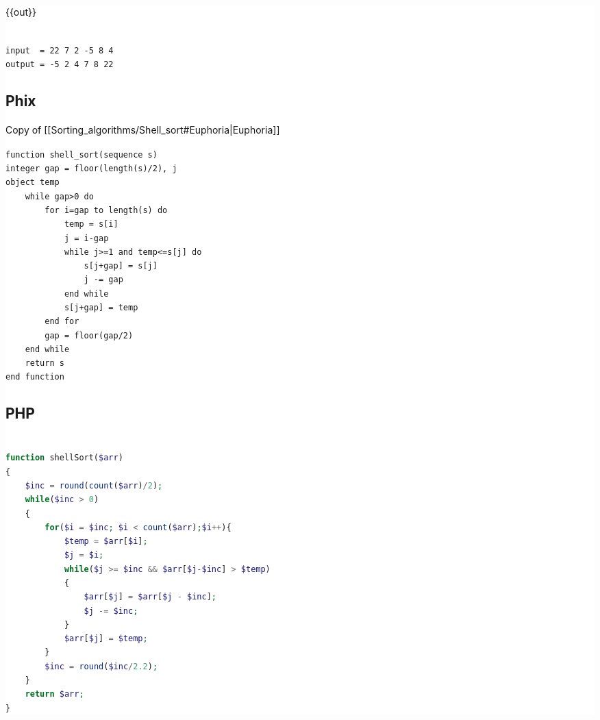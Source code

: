 
{{out}}

```txt

input  = 22 7 2 -5 8 4
output = -5 2 4 7 8 22

```



## Phix

Copy of [[Sorting_algorithms/Shell_sort#Euphoria|Euphoria]]

```Phix
function shell_sort(sequence s)
integer gap = floor(length(s)/2), j
object temp
    while gap>0 do
        for i=gap to length(s) do
            temp = s[i]
            j = i-gap
            while j>=1 and temp<=s[j] do
                s[j+gap] = s[j]
                j -= gap
            end while
            s[j+gap] = temp
        end for
        gap = floor(gap/2)
    end while
    return s
end function
```



## PHP


```php

function shellSort($arr)
{
	$inc = round(count($arr)/2);
	while($inc > 0)
	{
		for($i = $inc; $i < count($arr);$i++){
			$temp = $arr[$i];
			$j = $i;
			while($j >= $inc && $arr[$j-$inc] > $temp)
			{
				$arr[$j] = $arr[$j - $inc];
				$j -= $inc;
			}
			$arr[$j] = $temp;
		}
		$inc = round($inc/2.2);
	}
	return $arr;
}

```
